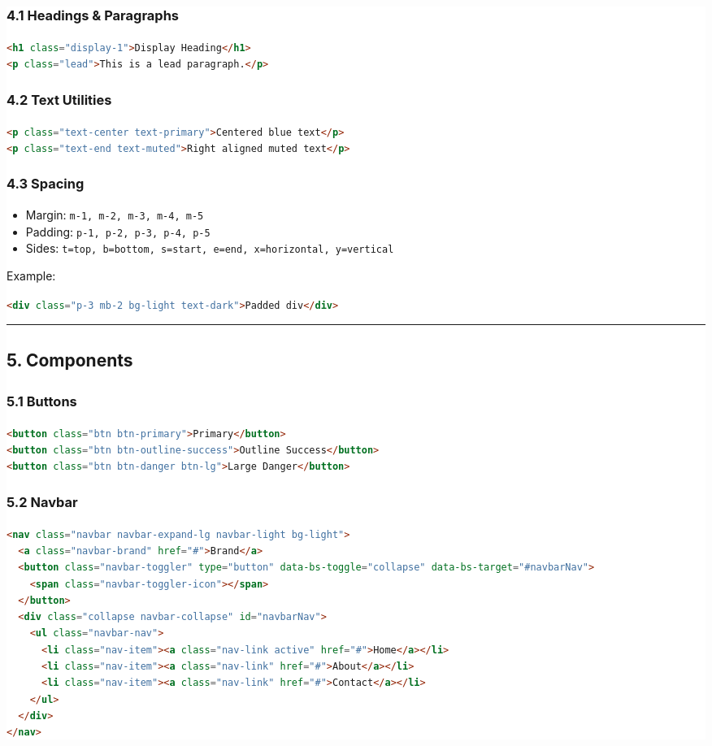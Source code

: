 ### **4.1 Headings & Paragraphs**

```html
<h1 class="display-1">Display Heading</h1>
<p class="lead">This is a lead paragraph.</p>
```

### **4.2 Text Utilities**

```html
<p class="text-center text-primary">Centered blue text</p>
<p class="text-end text-muted">Right aligned muted text</p>
```

### **4.3 Spacing**

* Margin: `m-1, m-2, m-3, m-4, m-5`
* Padding: `p-1, p-2, p-3, p-4, p-5`
* Sides: `t=top, b=bottom, s=start, e=end, x=horizontal, y=vertical`

Example:

```html
<div class="p-3 mb-2 bg-light text-dark">Padded div</div>
```

---

## **5. Components**

### **5.1 Buttons**

```html
<button class="btn btn-primary">Primary</button>
<button class="btn btn-outline-success">Outline Success</button>
<button class="btn btn-danger btn-lg">Large Danger</button>
```

### **5.2 Navbar**

```html
<nav class="navbar navbar-expand-lg navbar-light bg-light">
  <a class="navbar-brand" href="#">Brand</a>
  <button class="navbar-toggler" type="button" data-bs-toggle="collapse" data-bs-target="#navbarNav">
    <span class="navbar-toggler-icon"></span>
  </button>
  <div class="collapse navbar-collapse" id="navbarNav">
    <ul class="navbar-nav">
      <li class="nav-item"><a class="nav-link active" href="#">Home</a></li>
      <li class="nav-item"><a class="nav-link" href="#">About</a></li>
      <li class="nav-item"><a class="nav-link" href="#">Contact</a></li>
    </ul>
  </div>
</nav>
```
